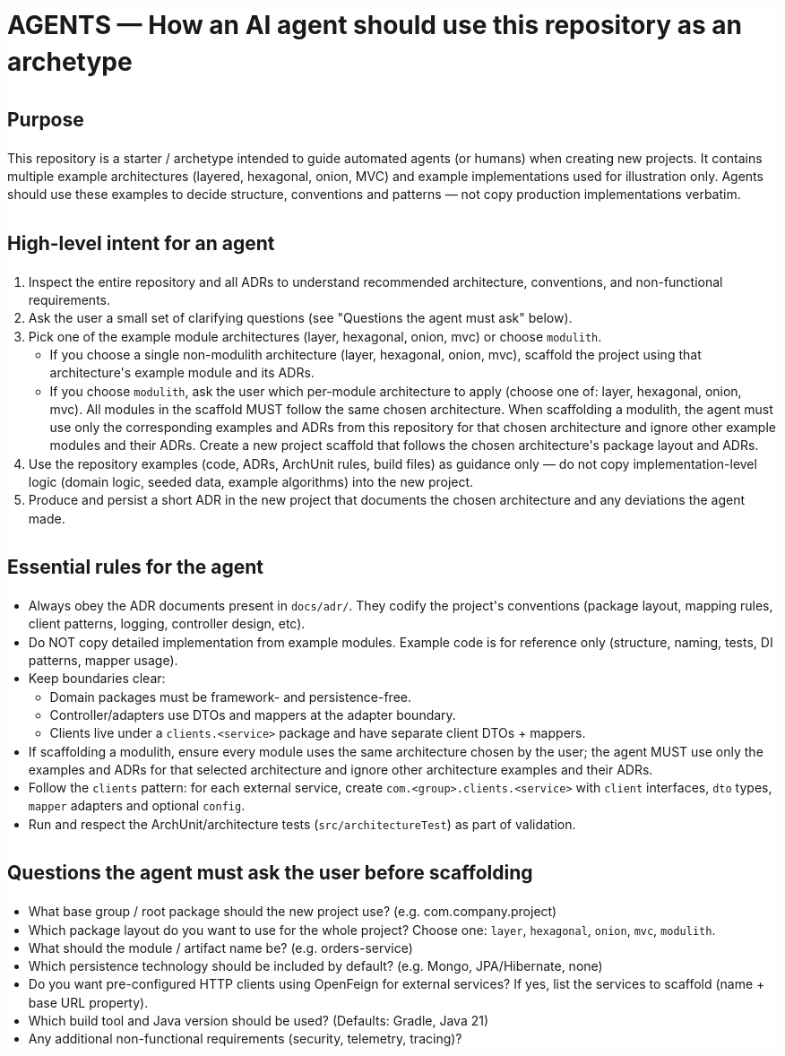 # AGENTS — How an AI agent should use this repository as an archetype

Purpose
-------
This repository is a starter / archetype intended to guide automated agents (or humans) when creating new projects. It contains multiple example architectures (layered, hexagonal, onion, MVC) and example implementations used for illustration only. Agents should use these examples to decide structure, conventions and patterns — not copy production implementations verbatim.

High-level intent for an agent
------------------------------
1. Inspect the entire repository and all ADRs to understand recommended architecture, conventions, and non-functional requirements.
2. Ask the user a small set of clarifying questions (see "Questions the agent must ask" below).
3. Pick one of the example module architectures (layer, hexagonal, onion, mvc) or choose `modulith`.
   - If you choose a single non-modulith architecture (layer, hexagonal, onion, mvc), scaffold the project using that architecture's example module and its ADRs.
   - If you choose `modulith`, ask the user which per-module architecture to apply (choose one of: layer, hexagonal, onion, mvc). All modules in the scaffold MUST follow the same chosen architecture. When scaffolding a modulith, the agent must use only the corresponding examples and ADRs from this repository for that chosen architecture and ignore other example modules and their ADRs.
   Create a new project scaffold that follows the chosen architecture's package layout and ADRs.
4. Use the repository examples (code, ADRs, ArchUnit rules, build files) as guidance only — do not copy implementation-level logic (domain logic, seeded data, example algorithms) into the new project.
5. Produce and persist a short ADR in the new project that documents the chosen architecture and any deviations the agent made.

Essential rules for the agent
-----------------------------
- Always obey the ADR documents present in `docs/adr/`. They codify the project's conventions (package layout, mapping rules, client patterns, logging, controller design, etc).
- Do NOT copy detailed implementation from example modules. Example code is for reference only (structure, naming, tests, DI patterns, mapper usage).
- Keep boundaries clear:
  - Domain packages must be framework- and persistence-free.
  - Controller/adapters use DTOs and mappers at the adapter boundary.
  - Clients live under a `clients.<service>` package and have separate client DTOs + mappers.
- If scaffolding a modulith, ensure every module uses the same architecture chosen by the user; the agent MUST use only the examples and ADRs for that selected architecture and ignore other architecture examples and their ADRs.
- Follow the `clients` pattern: for each external service, create `com.<group>.clients.<service>` with `client` interfaces, `dto` types, `mapper` adapters and optional `config`.
- Run and respect the ArchUnit/architecture tests (`src/architectureTest`) as part of validation.

Questions the agent must ask the user before scaffolding
-------------------------------------------------------
- What base group / root package should the new project use? (e.g. com.company.project)
- Which package layout do you want to use for the whole project? Choose one: `layer`, `hexagonal`, `onion`, `mvc`, `modulith`.
- What should the module / artifact name be? (e.g. orders-service)
- Which persistence technology should be included by default? (e.g. Mongo, JPA/Hibernate, none)
- Do you want pre-configured HTTP clients using OpenFeign for external services? If yes, list the services to scaffold (name + base URL property).
- Which build tool and Java version should be used? (Defaults: Gradle, Java 21)
- Any additional non-functional requirements (security, telemetry, tracing)?
